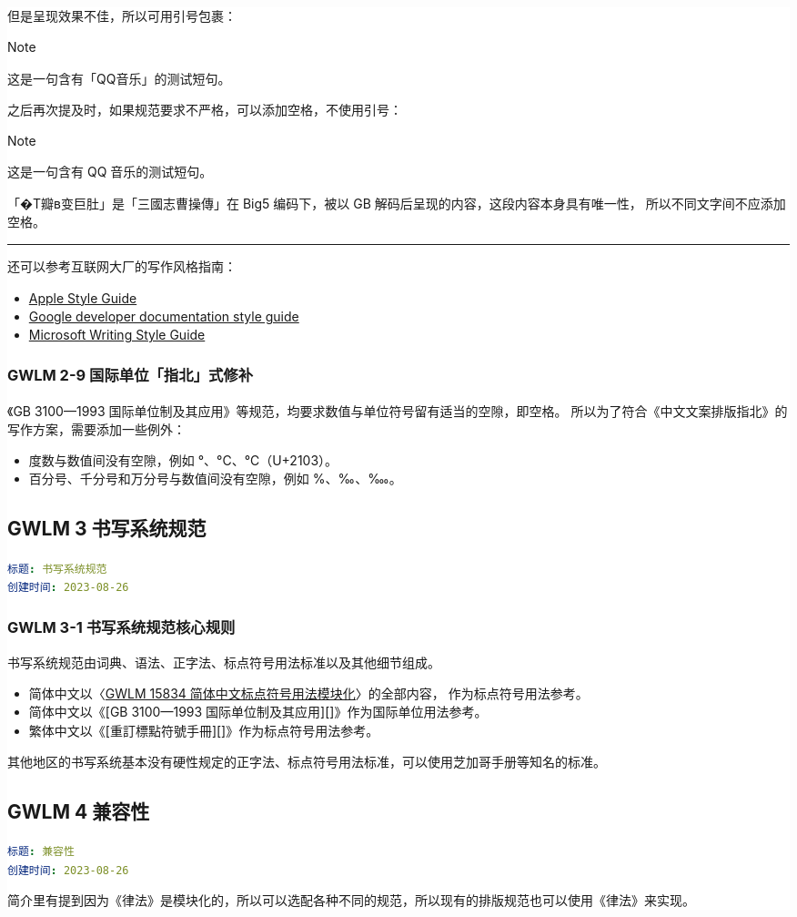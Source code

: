 但是呈现效果不佳，所以可用引号包裹：

> [!note]
>
> 这是一句含有「QQ音乐」的测试短句。

之后再次提及时，如果规范要求不严格，可以添加空格，不使用引号：

> [!note]
>
> 这是一句含有 QQ 音乐的测试短句。

「�T瓣в变巨肚」是「三國志曹操傳」在 Big5 编码下，被以 GB 解码后呈现的内容，这段内容本身具有唯一性，
所以不同文字间不应添加空格。

---

还可以参考互联网大厂的写作风格指南：

+   [Apple Style Guide](https://support.apple.com/guide/applestyleguide/welcome/web)
+   [Google developer documentation style guide](https://developers.google.com/style)
+   [Microsoft Writing Style Guide](https://learn.microsoft.com/en-us/style-guide/welcome/)

### GWLM 2-9 国际单位「指北」式修补

《GB 3100—1993 国际单位制及其应用》等规范，均要求数值与单位符号留有适当的空隙，即空格。
所以为了符合《中文文案排版指北》的写作方案，需要添加一些例外：

+   度数与数值间没有空隙，例如 °、°C、℃（U+2103）。
+   百分号、千分号和万分号与数值间没有空隙，例如 %、‰、‱。

## GWLM 3 书写系统规范

```yaml
标题: 书写系统规范
创建时间: 2023-08-26
```

### GWLM 3-1 书写系统规范核心规则

书写系统规范由词典、语法、正字法、标点符号用法标准以及其他细节组成。

+   简体中文以〈[GWLM 15834 简体中文标点符号用法模块化](#gwlm-15834-简体中文标点符号用法模块化)〉的全部内容，
    作为标点符号用法参考。
+   简体中文以《[GB 3100—1993 国际单位制及其应用][]》作为国际单位用法参考。
+   繁体中文以《[重訂標點符號手冊][]》作为标点符号用法参考。

其他地区的书写系统基本没有硬性规定的正字法、标点符号用法标准，可以使用芝加哥手册等知名的标准。

## GWLM 4 兼容性

```yaml
标题: 兼容性
创建时间: 2023-08-26
```

简介里有提到因为《律法》是模块化的，所以可以选配各种不同的规范，所以现有的排版规范也可以使用《律法》来实现。


[^bep0]: 借用了许多 [BEP 0000][]（BitTorrent 增强建议索引）的设计。
[gwlm-0]: #gwlm-0-通用写作律法模块
[gwlm-1]: #gwlm-1-词汇表
[gwlm-2]: #gwlm-2-书写系统空间
[gwlm-3]: #gwlm-3-书写系统规范
[gwlm-4]: #gwlm-4-兼容性
[gwlm-5]: #gwlm-5-表情
[gwlm-7]: #gwlm-7-数学
[gwlm-8]: #gwlm-8-多级标题
[gwlm-13]: #gwlm-13-字幕
[gwlm-16]: #gwlm-16-纯文本与富文本
[gwlm-17]: #gwlm-17-日期与时间
[gwlm-18]: #gwlm-18-简体中文标点符号修补
[gwlm-15]: #gwlm-15-纯文本
[gwlm-16]: #gwlm-16-富文本
[gwlm-18]: #gwlm-18-简体中文标点符号修补
[gwlm-15834]: #gwlm-15834-简体中文标点符号用法模块化
[^53627]: 德语世界, 《[【学生园地】德语的引号问题](https://www.sohu.com/a/www.sohu.com/a/289535110_653627)》, 搜狐新闻／搜狐号, 2019-01-16. (参照 2023-08-26).
[^ccg_108]: sgalal, 《[關於中文與英文、中文與數字間添加間距的疑問 · Issue #108 · sparanoid/chinese-copywriting-guidelines](https://github.com/sparanoid/chinese-copywriting-guidelines/issues/108)》, GitHub, 2020-01-27. (参照 2023-08-27).
[^ccg_47]: CatTail, 《[如何处理表情文本 · Issue #47 · sparanoid/chinese-copywriting-guidelines](https://github.com/sparanoid/chinese-copywriting-guidelines/issues/47)》, GitHub, 2016-10-01. (参照 2023-08-27).
[^mmie]: <https://squidfunk.github.io/mkdocs-material/reference/icons-emojis/>
[intertitle]: https://en.wikipedia.org/wiki/Intertitle
[^etcbs]: [_Subtitles – Word of the day – EVS Translations_](https://evs-translations.com/blog/subtitles/), EVS Translations Blog, 2019-08-28. (参照 2023-09-29).
[^svssf]: Jakob Nielsen, [_Serif vs. Sans-Serif Fonts for HD Screens_](https://www.nngroup.com/articles/serif-vs-sans-serif-fonts-hd-screens/), Nielsen Norman Group, 2012-07-01. (参照 2023-09-13).
[^84228]: WHATWG, [_Why are some presentational elements like \<b>, \<i> and \<small> still included?_](https://web.archive.org/web/20140801184228/http://wiki.whatwg.org/wiki/FAQ#Why_are_some_presentational_elements_like_.3Cb.3E.2C_.3Ci.3E_and_.3Csmall.3E_still_included.3F), WHATWG, 2014-. (参照 2023-09-13).
[^27ttt]: Cardigan Industries, [_Textile - A Humane Web Text Generator_](https://web.archive.org/web/20021226035527/http://textism.com/tools/textile/), Textism, 2002-12-26. (参照 2023-09-18).
[^31392]: njuffa, [_Answer to "Why was the caret used for XOR instead of exponentiation?"_](https://softwareengineering.stackexchange.com/a/331392), Software Engineering Stack Exchange, 2016-09-19. (参照 2023-09-18).
[^mt_0]: Federico Poloni, [_Stop misuse of Markdown blockquotes for emphasis_](https://math.meta.stackexchange.com/q/25939), Mathematics Meta Stack Exchange, 2017-04-13. (参照 2023-09-15).
[^mt_1]: Martin Sleziak, [_Is using blockquote for highlighting problematic?_](https://math.meta.stackexchange.com/q/23015), Mathematics Meta Stack Exchange, 2017-04-13. (参照 2023-09-15).
[^mt_2]: stakx, [_Do we need a new Markdown formatting for indented / boxed text (for preambles, remarks / side notes, postscripts, footnotes, …)?_](https://meta.stackexchange.com/q/250415), Meta Stack Exchange, 2017-05-23. (参照 2023-09-15).
[Apple III]: https://en.wikipedia.org/wiki/Apple_III
[VGA 文本模式]: https://en.wikipedia.org/wiki/VGA_text_mode
[每行字符数]: https://en.wikipedia.org/wiki/Characters_per_line
[PEP 8]: https://peps.python.org/pep-0008/
[^h2eug]: nrogers64, [_PEP 8: Why is the character limit 79 and not 80?_](www.reddit.com/r/learnpython/comments/1h2eug/pep_8_why_is_the_character_limit_79_and_not_80/), r/learnpython, 2013-06-25. (参照 2023-09-26).
[^44637]: Peter V. Mørch, [_Emacs wrapping lines that are exactly 80 characters long in a 80x24 terminal_](https://emacs.stackexchange.com/q/44637), Emacs Stack Exchange, 2018-09-10. (参照 2023-09-26).
[^00715]: Barry Margolin, [_Re: does emacs wrap lines that are exactly 80 characters long??_](https://lists.gnu.org/archive/html/help-gnu-emacs/2003-10/msg00715.html), 2003-10-29. 参照: 2023-09-26. [Online].
[^wahb]: Elise Blanchard, [_Why are hyperlinks blue?_](https://blog.mozilla.org/en/internet-culture/deep-dives/why-are-hyperlinks-blue/), The Mozilla Blog, 2021-08-26. (参照 2023-09-24).
[^wahbr]: Elise Blanchard, [_Revisiting why hyperlinks are blue_](https://blog.mozilla.org/en/internet-culture/why-are-hyperlinks-blue-revisited/), The Mozilla Blog, 2022-01-11. (参照 2023-09-24).
[^jhlt]: Jed Hartman, [_Link text_](https://www.kith.org/jed/2004/12/09/link-text/), Lorem Ipsum, 2004-12-09. (参照 2023-09-25).
[^92141]: Sai, 《[为什么香港很多新闻网站标题与正文每个字之间都有空格？](https://web.archive.org/web/20230516144022/https://www.zhihu.com/question/19592141)》, 知乎, 2011-04-07. (参照 2023-10-10).
[^44653]: 冯志伟, 《[词式书写](https://www.zgbk.com/ecph/words?SiteID=1&ID=29441&Type=bkzyb&SubID=44653)》, 《中国大百科全书》第三版网络版, 2022-01-20. (参照 2023-10-10).
[^t_3_2]: 周和平, 《[他22年坚持写英式汉语](https://web.archive.org/web/20130604041401/http://cswb.changsha.cn/html/2012-08/05/content_3_2.htm)》, 长沙晚报, 2012-08-05. (参照 2023-10-10).
[^chroot]: 唐友, [_chroot(1)_](https://man.archlinux.org/man/chroot.1.zh_CN), Arch manual pages, 2001-09-20. (参照 2023-10-10).
[adea]: https://docs.asciidoctor.org/asciidoc/latest/attributes/element-attributes/
[kdald]: https://kramdown.gettalong.org/syntax.html#attribute-list-definitions
[mrkp]: https://web.archive.org/web/20070111085028/http://maruku.rubyforge.org/proposal.html
[obma]: https://github.com/javalent/markdown-attributes
[pi684]: https://github.com/jgm/pandoc/issues/684
[pmal]: https://python-markdown.github.io/extensions/attr_list/
[rma]: https://github.com/arobase-che/remark-attr
[tta]: https://textile-lang.com/doc/spans
[text 4]: https://example.com/
[_text 6_]: https://example.com/
[text 7]: https://example.com/